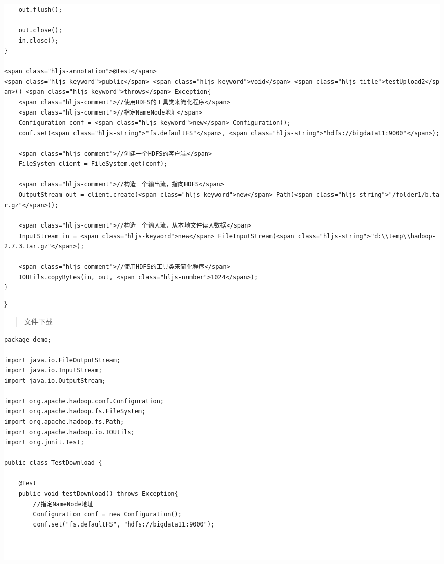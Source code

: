         out.flush();

        out.close();
        in.close();
    }

    <span class="hljs-annotation">@Test</span>
    <span class="hljs-keyword">public</span> <span class="hljs-keyword">void</span> <span class="hljs-title">testUpload2</span>() <span class="hljs-keyword">throws</span> Exception{
        <span class="hljs-comment">//使用HDFS的工具类来简化程序</span>
        <span class="hljs-comment">//指定NameNode地址</span>
        Configuration conf = <span class="hljs-keyword">new</span> Configuration();
        conf.set(<span class="hljs-string">"fs.defaultFS"</span>, <span class="hljs-string">"hdfs://bigdata11:9000"</span>);

        <span class="hljs-comment">//创建一个HDFS的客户端</span>
        FileSystem client = FileSystem.get(conf);   

        <span class="hljs-comment">//构造一个输出流，指向HDFS</span>
        OutputStream out = client.create(<span class="hljs-keyword">new</span> Path(<span class="hljs-string">"/folder1/b.tar.gz"</span>));

        <span class="hljs-comment">//构造一个输入流，从本地文件读入数据</span>
        InputStream in = <span class="hljs-keyword">new</span> FileInputStream(<span class="hljs-string">"d:\\temp\\hadoop-2.7.3.tar.gz"</span>);

        <span class="hljs-comment">//使用HDFS的工具类来简化程序</span>
        IOUtils.copyBytes(in, out, <span class="hljs-number">1024</span>);
    }
}
</code></pre>

<blockquote>
  <p>文件下载</p>
</blockquote>



<pre class="prettyprint"><code class="language-java hljs "><span class="hljs-keyword">package</span> demo;

<span class="hljs-keyword">import</span> java.io.FileOutputStream;
<span class="hljs-keyword">import</span> java.io.InputStream;
<span class="hljs-keyword">import</span> java.io.OutputStream;

<span class="hljs-keyword">import</span> org.apache.hadoop.conf.Configuration;
<span class="hljs-keyword">import</span> org.apache.hadoop.fs.FileSystem;
<span class="hljs-keyword">import</span> org.apache.hadoop.fs.Path;
<span class="hljs-keyword">import</span> org.apache.hadoop.io.IOUtils;
<span class="hljs-keyword">import</span> org.junit.Test;

<span class="hljs-keyword">public</span> <span class="hljs-class"><span class="hljs-keyword">class</span> <span class="hljs-title">TestDownload</span> {</span>

    <span class="hljs-annotation">@Test</span>
    <span class="hljs-keyword">public</span> <span class="hljs-keyword">void</span> <span class="hljs-title">testDownload</span>() <span class="hljs-keyword">throws</span> Exception{
        <span class="hljs-comment">//指定NameNode地址</span>
        Configuration conf = <span class="hljs-keyword">new</span> Configuration();
        conf.set(<span class="hljs-string">"fs.defaultFS"</span>, <span class="hljs-string">"hdfs://bigdata11:9000"</span>);
